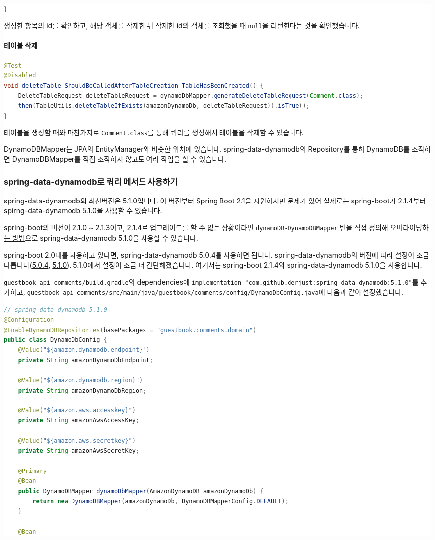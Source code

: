 ```java
}
```

생성한 항목의 id를 확인하고, 해당 객체를 삭제한 뒤 삭제한 id의 객체를 조회했을 때 `null`을 리턴한다는 것을 확인했습니다.

#### 테이블 삭제

```java
@Test
@Disabled
void deleteTable_ShouldBeCalledAfterTableCreation_TableHasBeenCreated() {
    DeleteTableRequest deleteTableRequest = dynamoDbMapper.generateDeleteTableRequest(Comment.class);
    then(TableUtils.deleteTableIfExists(amazonDynamoDb, deleteTableRequest)).isTrue();
}
```

테이블을 생성할 때와 마찬가지로 `Comment.class`를 통해 쿼리를 생성해서 테이블을 삭제할 수 있습니다.

DynamoDBMapper는 JPA의 EntityManager와 비슷한 위치에 있습니다. spring-data-dynamodb의 Repository를 통해 DynamoDB를 조작하면 DynamoDBMapper를 직접 조작하지 않고도 여러 작업을 할 수 있습니다.

### spring-data-dynamodb로 쿼리 메서드 사용하기

spring-data-dynamodb의 최신버전은 5.1.0입니다. 이 버전부터 Spring Boot 2.1을 지원하지만 [문제가 있어](https://github.com/derjust/spring-data-dynamodb/issues/237) 실제로는 spring-boot가 2.1.4부터 spirng-data-dynamodb 5.1.0을 사용할 수 있습니다.

spring-boot의 버전이 2.1.0 ~ 2.1.3이고, 2.1.4로 업그레이드를 할 수 없는 상황이라면 [`dynamoDB-DynamoDBMapper` 빈을 직접 정의해 오버라이딩하는 방법](https://github.com/derjust/spring-data-dynamodb/issues/237#issuecomment-479441579)으로 spring-data-dynamodb 5.1.0을 사용할 수 있습니다.

spring-boot 2.0대를 사용하고 있다면, spring-data-dynamodb 5.0.4를 사용하면 됩니다. spring-data-dynamodb의 버전에 따라 설정이 조금 다릅니다([5.0.4](https://github.com/myeongjae-kim/guestbook/blob/master-5.0.4/guestbook-api/guestbook-api-comments/src/main/java/guestbook/comments/config/DynamoDbConfig.java), [5.1.0](https://github.com/myeongjae-kim/guestbook/blob/master/guestbook-api/guestbook-api-comments/src/main/java/guestbook/comments/config/DynamoDbConfig.java)). 5.1.0에서 설정이 조금 더 간단해졌습니다. 여기서는 spring-boot 2.1.4와 spring-data-dynamodb 5.1.0을 사용합니다.

`guestbook-api-comments/build.gradle`의 dependencies에 `implementation "com.github.derjust:spring-data-dynamodb:5.1.0"`를 추가하고, `guestbook-api-comments/src/main/java/guestbook/comments/config/DynamoDbConfig.java`에 다음과 같이 설정했습니다.

```java
// spring-data-dynamodb 5.1.0
@Configuration
@EnableDynamoDBRepositories(basePackages = "guestbook.comments.domain")
public class DynamoDbConfig {
    @Value("${amazon.dynamodb.endpoint}")
    private String amazonDynamoDbEndpoint;

    @Value("${amazon.dynamodb.region}")
    private String amazonDynamoDbRegion;

    @Value("${amazon.aws.accesskey}")
    private String amazonAwsAccessKey;

    @Value("${amazon.aws.secretkey}")
    private String amazonAwsSecretKey;

    @Primary
    @Bean
    public DynamoDBMapper dynamoDbMapper(AmazonDynamoDB amazonDynamoDb) {
        return new DynamoDBMapper(amazonDynamoDb, DynamoDBMapperConfig.DEFAULT);
    }

    @Bean
```